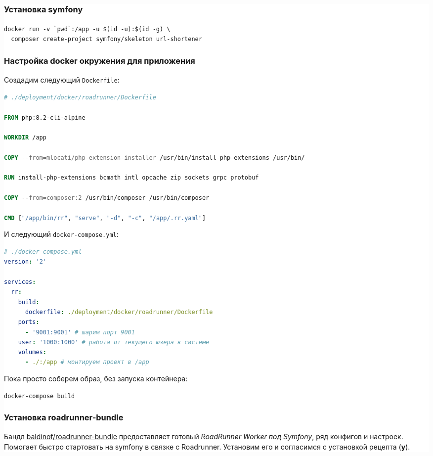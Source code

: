 ### Установка symfony

```shell
docker run -v `pwd`:/app -u $(id -u):$(id -g) \
  composer create-project symfony/skeleton url-shortener
```

### Настройка docker окружения для приложения

Создадим следующий `Dockerfile`:

```dockerfile
# ./deployment/docker/roadrunner/Dockerfile

FROM php:8.2-cli-alpine

WORKDIR /app

COPY --from=mlocati/php-extension-installer /usr/bin/install-php-extensions /usr/bin/

RUN install-php-extensions bcmath intl opcache zip sockets grpc protobuf

COPY --from=composer:2 /usr/bin/composer /usr/bin/composer

CMD ["/app/bin/rr", "serve", "-d", "-c", "/app/.rr.yaml"]
```

И следующий `docker-compose.yml`:

```yaml
# ./docker-compose.yml
version: '2'

services:
  rr:
    build:
      dockerfile: ./deployment/docker/roadrunner/Dockerfile
    ports:
      - '9001:9001' # шарим порт 9001
    user: '1000:1000' # работа от текущего юзера в системе
    volumes:
      - ./:/app # монтируем проект в /app
```

Пока просто соберем образ, без запуска контейнера:

```bash
docker-compose build
```

### Установка roadrunner-bundle

Бандл [baldinof/roadrunner-bundle](https://github.com/Baldinof/roadrunner-bundle) предоставляет готовый _RoadRunner Worker под Symfony_, ряд конфигов и настроек.
Помогает быстро стартовать на symfony в связке с Roadrunner. Установим его и согласимся с установкой рецепта (**y**).
